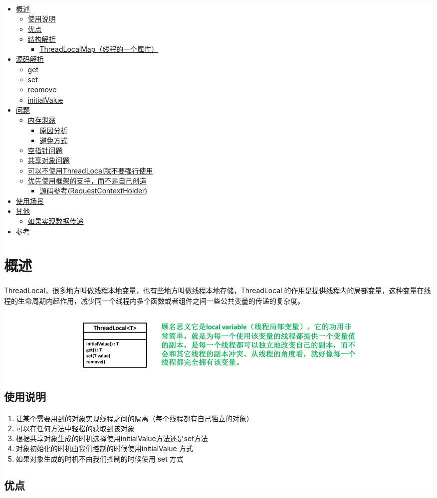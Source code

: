 

- [概述](#概述)
    - [使用说明](#使用说明)
    - [优点](#优点)
    - [结构解析](#结构解析)
        - [ThreadLocalMap（线程的一个属性）](#threadlocalmap线程的一个属性)
- [源码解析](#源码解析)
    - [get](#get)
    - [set](#set)
    - [reomove](#reomove)
    - [initialValue](#initialvalue)
- [问题](#问题)
    - [内存泄露](#内存泄露)
        - [原因分析](#原因分析)
        - [避免方式](#避免方式)
    - [空指针问题](#空指针问题)
    - [共享对象问题](#共享对象问题)
    - [可以不使用ThreadLocal就不要强行使用](#可以不使用threadlocal就不要强行使用)
    - [优先使用框架的支持，而不是自己创造](#优先使用框架的支持而不是自己创造)
        - [源码参考(RequestContextHolder)](#源码参考requestcontextholder)
- [使用场景](#使用场景)
- [其他](#其他)
    - [如果实现数据传递](#如果实现数据传递)
- [参考](#参考)


# 概述
ThreadLocal，很多地方叫做线程本地变量，也有些地方叫做线程本地存储，ThreadLocal 的作用是提供线程内的局部变量，这种变量在线程的生命周期内起作用，减少同一个线程内多个函数或者组件之间一些公共变量的传递的复杂度。 
<div align=center>


![ThreadLocal类图.png](..\images\1587467644468.png)


</div>

## 使用说明

1. 让某个需要用到的对象实现线程之间的隔离（每个线程都有自己独立的对象）
2. 可以在任何方法中轻松的获取到该对象
3. 根据共享对象生成的时机选择使用initialValue方法还是set方法
4. 对象初始化的时机由我们控制的时候使用initialValue 方式
5. 如果对象生成的时机不由我们控制的时候使用 set 方式

## 优点
